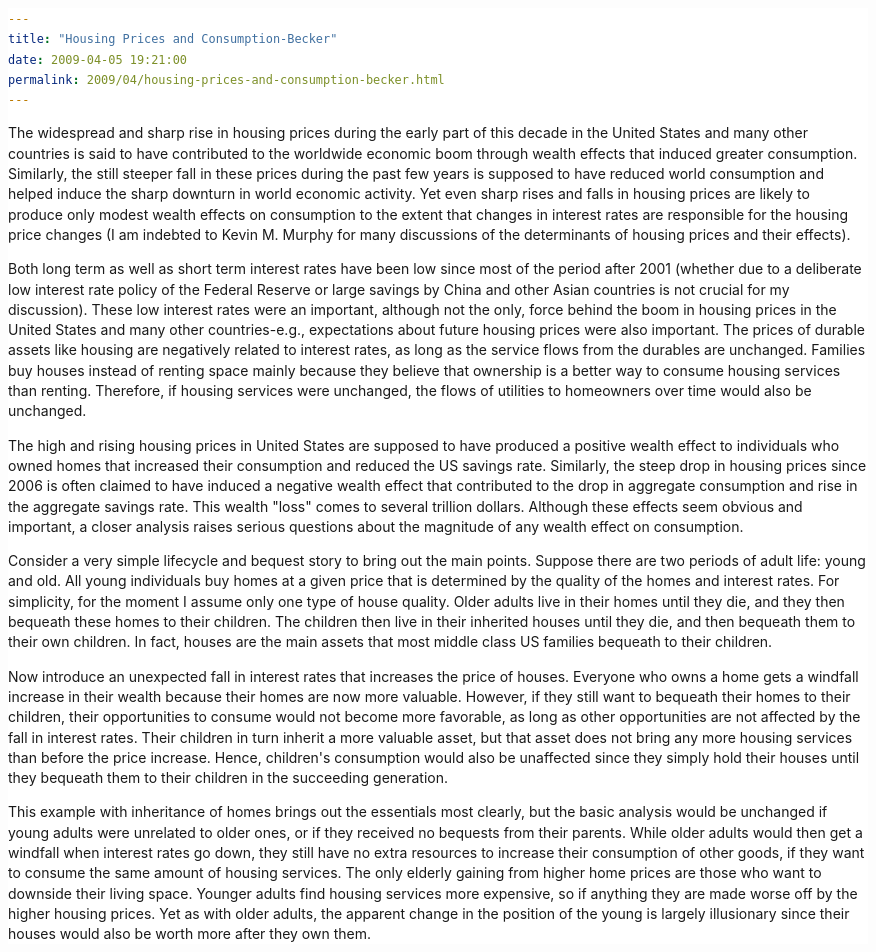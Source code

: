 ```yaml
---
title: "Housing Prices and Consumption-Becker"
date: 2009-04-05 19:21:00
permalink: 2009/04/housing-prices-and-consumption-becker.html
---
```

The widespread and sharp rise in housing prices during the early part of this decade in the United States and many other countries is said to have contributed to the worldwide economic boom through wealth effects that induced greater consumption. Similarly, the still steeper fall in these prices during the past few years is supposed to have reduced world consumption and helped induce the sharp downturn in world economic activity. Yet even sharp rises and falls in housing prices are likely to produce only modest wealth effects on consumption to the extent that changes in interest rates are responsible for the housing price changes (I am indebted to Kevin M. Murphy for many discussions of the determinants of housing prices and their effects). 

Both long term as well as short term interest rates have been low since most of the period after 2001 (whether due to a deliberate low interest rate policy of the Federal Reserve or large savings by China and other Asian countries is not crucial for my discussion). These low interest rates were an important, although not the only, force behind the boom in housing prices in the United States and many other countries-e.g., expectations about future housing prices were also important. The prices of durable assets like housing are negatively related to interest rates, as long as the service flows from the durables are unchanged. Families buy houses instead of renting space mainly because they believe that ownership is a better way to consume housing services than renting. Therefore, if housing services were unchanged, the flows of utilities to homeowners over time would also be unchanged. 

The high and rising housing prices in United States are supposed to have produced a positive wealth effect to individuals who owned homes that increased their consumption and reduced the US savings rate. Similarly, the steep drop in housing prices since 2006 is often claimed to have induced a negative wealth effect that contributed to the drop in aggregate consumption and rise in the aggregate savings rate. This wealth "loss" comes to several trillion dollars. Although these effects seem obvious and important, a closer analysis raises serious questions about the magnitude of any wealth effect on consumption.

Consider a very simple lifecycle and bequest story to bring out the main points. Suppose there are two periods of adult life: young and old. All young individuals buy homes at a given price that is determined by the quality of the homes and interest rates. For simplicity, for the moment I assume only one type of house quality. Older adults live in their homes until they die, and they then bequeath these homes to their children. The children then live in their inherited houses until they die, and then bequeath them to their own children. In fact, houses are the main assets that most middle class US families bequeath to their children.

Now introduce an unexpected fall in interest rates that increases the price of houses. Everyone who owns a home gets a windfall increase in their wealth because their homes are now more valuable. However, if they still want to bequeath their homes to their children, their opportunities to consume would not become more favorable, as long as other opportunities are not affected by the fall in interest rates. Their children in turn inherit a more valuable asset, but that asset does not bring any more housing services than before the price increase. Hence, children's consumption would also be unaffected since they simply hold their houses until they bequeath them to their children in the succeeding generation. 

This example with inheritance of homes brings out the essentials most clearly, but the basic analysis would be unchanged if young adults were unrelated to older ones, or if they received no bequests from their parents. While older adults would then get a windfall when interest rates go down, they still have no extra resources to increase their consumption of other goods, if they want to consume the same amount of housing services. The only elderly gaining from higher home prices are those who want to downside their living space. Younger adults find housing services more expensive, so if anything they are made worse off by the higher housing prices. Yet as with older adults, the apparent change in the position of the young is largely illusionary since their houses would also be worth more after they own them. 
